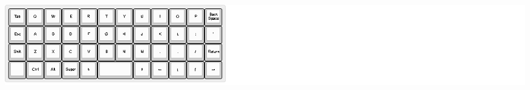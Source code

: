 [![40%](/img/fjkb/layouts/40planck.png)](http://www.keyboard-layout-editor.com/##@@_a:7%3B&=Tab&=Q&=W&=E&=R&=T&=Y&=U&=I&=O&=P&=Back%20Space%3B&@=Esc&=A&=S&=D&=F&=G&=H&=J&=K&=L&=%2F%3B&=%27%3B&@=Shift&=Z&=X&=C&=V&=B&=N&=M&=,&=.&=%2F%2F&=Return%3B&@=&=Ctrl&=Alt&=Super&=%2F&dArr%2F%3B&_w:2%3B&=&=%2F&uArr%2F%3B&=%2F&larr%2F%3B&=%2F&darr%2F%3B&=%2F&uarr%2F%3B&=%2F&rarr%2F)
</center>
